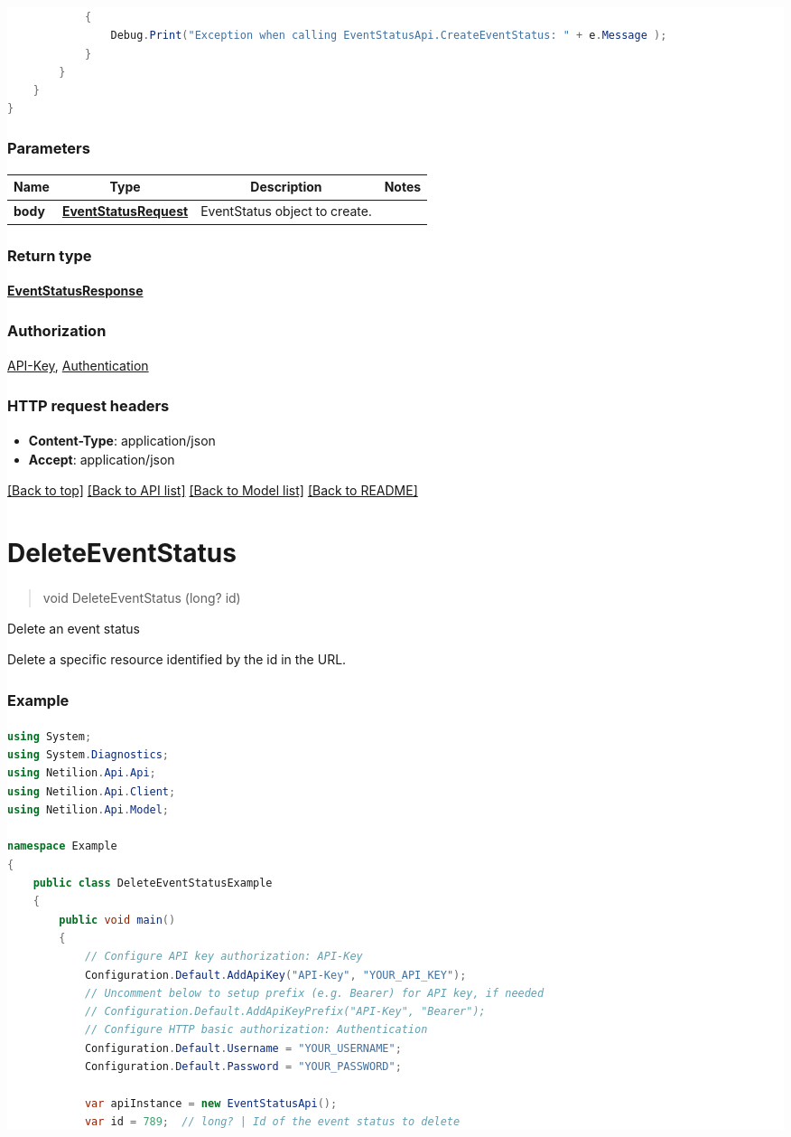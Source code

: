 ```csharp
            {
                Debug.Print("Exception when calling EventStatusApi.CreateEventStatus: " + e.Message );
            }
        }
    }
}
```

### Parameters

Name | Type | Description  | Notes
------------- | ------------- | ------------- | -------------
 **body** | [**EventStatusRequest**](EventStatusRequest.md)| EventStatus object to create. | 

### Return type

[**EventStatusResponse**](EventStatusResponse.md)

### Authorization

[API-Key](../README.md#API-Key), [Authentication](../README.md#Authentication)

### HTTP request headers

 - **Content-Type**: application/json
 - **Accept**: application/json

[[Back to top]](#) [[Back to API list]](../README.md#documentation-for-api-endpoints) [[Back to Model list]](../README.md#documentation-for-models) [[Back to README]](../README.md)
<a name="deleteeventstatus"></a>
# **DeleteEventStatus**
> void DeleteEventStatus (long? id)

Delete an event status

Delete a specific resource identified by the id in the URL.

### Example
```csharp
using System;
using System.Diagnostics;
using Netilion.Api.Api;
using Netilion.Api.Client;
using Netilion.Api.Model;

namespace Example
{
    public class DeleteEventStatusExample
    {
        public void main()
        {
            // Configure API key authorization: API-Key
            Configuration.Default.AddApiKey("API-Key", "YOUR_API_KEY");
            // Uncomment below to setup prefix (e.g. Bearer) for API key, if needed
            // Configuration.Default.AddApiKeyPrefix("API-Key", "Bearer");
            // Configure HTTP basic authorization: Authentication
            Configuration.Default.Username = "YOUR_USERNAME";
            Configuration.Default.Password = "YOUR_PASSWORD";

            var apiInstance = new EventStatusApi();
            var id = 789;  // long? | Id of the event status to delete

```
